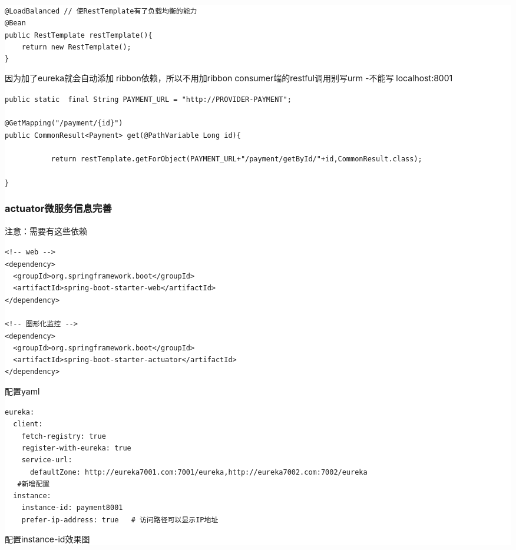 ```
@LoadBalanced // 使RestTemplate有了负载均衡的能力
@Bean
public RestTemplate restTemplate(){
    return new RestTemplate();
}
```

因为加了eureka就会自动添加 ribbon依赖，所以不用加ribbon consumer端的restful调用别写urm -不能写 localhost:8001

```
public static  final String PAYMENT_URL = "http://PROVIDER-PAYMENT";

@GetMapping("/payment/{id}")
public CommonResult<Payment> get(@PathVariable Long id){

           return restTemplate.getForObject(PAYMENT_URL+"/payment/getById/"+id,CommonResult.class);

}
```

### actuator微服务信息完善

注意：需要有这些依赖

```
<!-- web -->
<dependency>
  <groupId>org.springframework.boot</groupId>
  <artifactId>spring-boot-starter-web</artifactId>
</dependency>

<!-- 图形化监控 -->
<dependency>
  <groupId>org.springframework.boot</groupId>
  <artifactId>spring-boot-starter-actuator</artifactId>
</dependency>
```

配置yaml

```
eureka:
  client:
    fetch-registry: true
    register-with-eureka: true
    service-url:
      defaultZone: http://eureka7001.com:7001/eureka,http://eureka7002.com:7002/eureka
   #新增配置
  instance:
    instance-id: payment8001
    prefer-ip-address: true   # 访问路径可以显示IP地址
```

配置instance-id效果图
